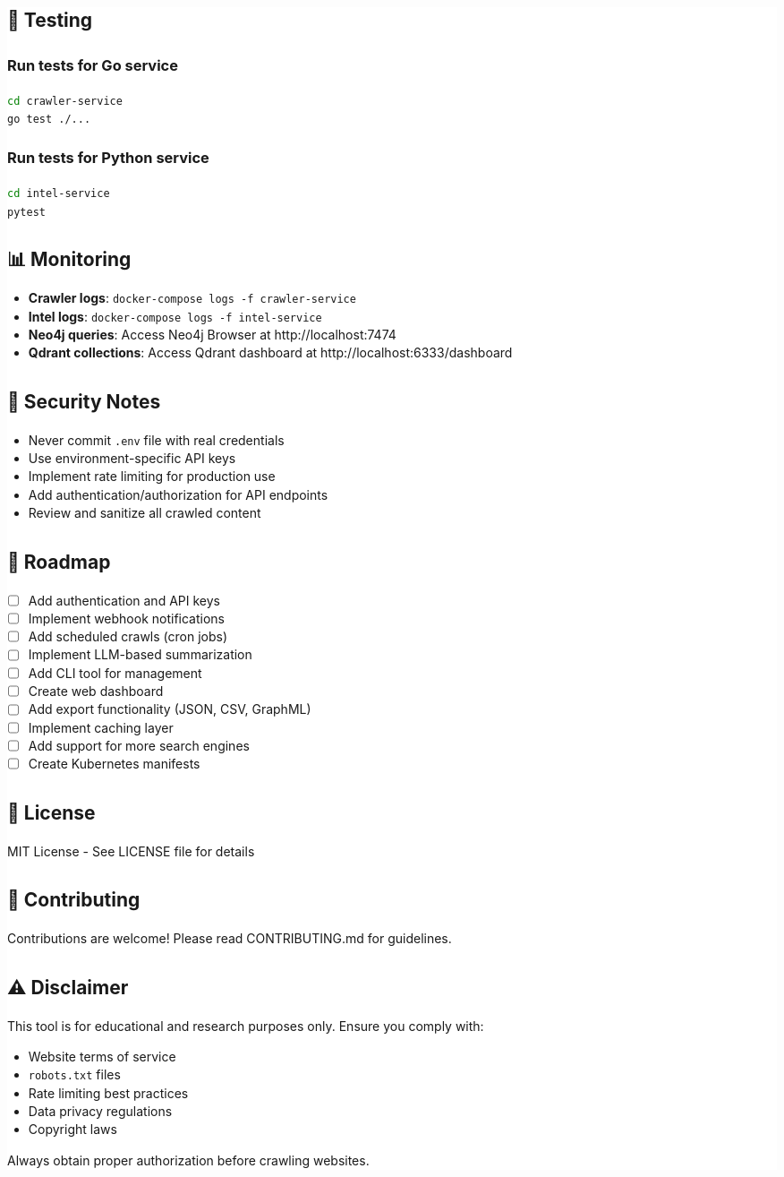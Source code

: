 ## 🧪 Testing

### Run tests for Go service
```bash
cd crawler-service
go test ./...
```

### Run tests for Python service
```bash
cd intel-service
pytest
```

## 📊 Monitoring

- **Crawler logs**: `docker-compose logs -f crawler-service`
- **Intel logs**: `docker-compose logs -f intel-service`
- **Neo4j queries**: Access Neo4j Browser at http://localhost:7474
- **Qdrant collections**: Access Qdrant dashboard at http://localhost:6333/dashboard

## 🔐 Security Notes

- Never commit `.env` file with real credentials
- Use environment-specific API keys
- Implement rate limiting for production use
- Add authentication/authorization for API endpoints
- Review and sanitize all crawled content

## 🚧 Roadmap

- [ ] Add authentication and API keys
- [ ] Implement webhook notifications
- [ ] Add scheduled crawls (cron jobs)
- [ ] Implement LLM-based summarization
- [ ] Add CLI tool for management
- [ ] Create web dashboard
- [ ] Add export functionality (JSON, CSV, GraphML)
- [ ] Implement caching layer
- [ ] Add support for more search engines
- [ ] Create Kubernetes manifests

## 📝 License

MIT License - See LICENSE file for details

## 🤝 Contributing

Contributions are welcome! Please read CONTRIBUTING.md for guidelines.

## ⚠️ Disclaimer

This tool is for educational and research purposes only. Ensure you comply with:
- Website terms of service
- `robots.txt` files
- Rate limiting best practices
- Data privacy regulations
- Copyright laws

Always obtain proper authorization before crawling websites.

